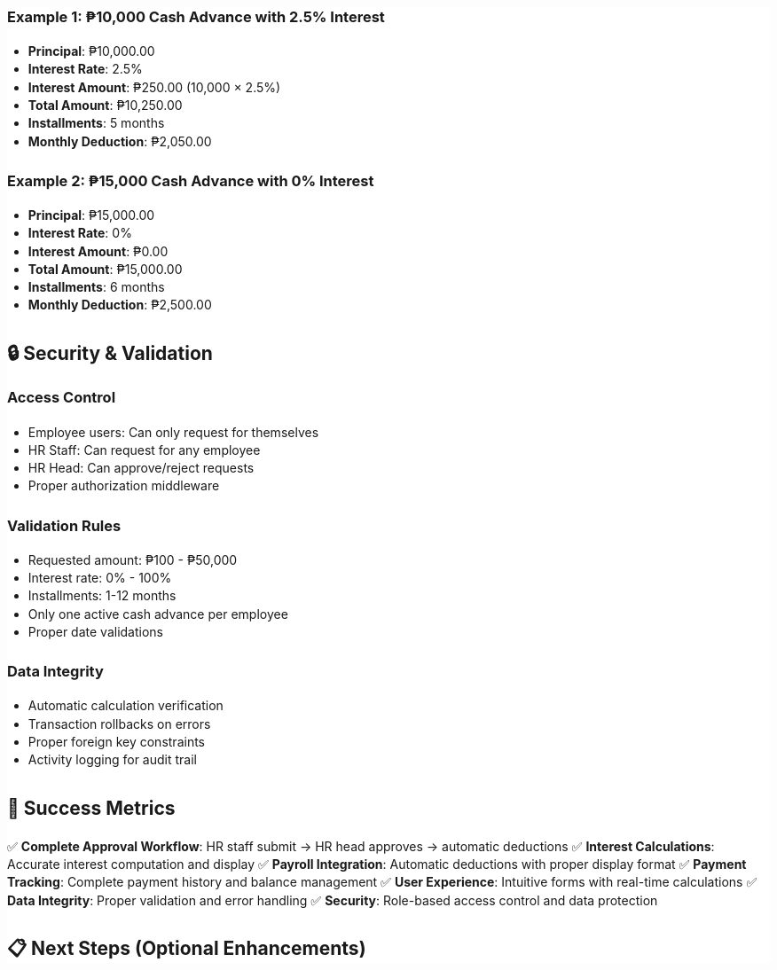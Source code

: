 ### Example 1: ₱10,000 Cash Advance with 2.5% Interest
- **Principal**: ₱10,000.00
- **Interest Rate**: 2.5%
- **Interest Amount**: ₱250.00 (10,000 × 2.5%)
- **Total Amount**: ₱10,250.00
- **Installments**: 5 months
- **Monthly Deduction**: ₱2,050.00

### Example 2: ₱15,000 Cash Advance with 0% Interest
- **Principal**: ₱15,000.00
- **Interest Rate**: 0%
- **Interest Amount**: ₱0.00
- **Total Amount**: ₱15,000.00
- **Installments**: 6 months
- **Monthly Deduction**: ₱2,500.00

## 🔒 Security & Validation

### Access Control
- Employee users: Can only request for themselves
- HR Staff: Can request for any employee
- HR Head: Can approve/reject requests
- Proper authorization middleware

### Validation Rules
- Requested amount: ₱100 - ₱50,000
- Interest rate: 0% - 100%
- Installments: 1-12 months
- Only one active cash advance per employee
- Proper date validations

### Data Integrity
- Automatic calculation verification
- Transaction rollbacks on errors
- Proper foreign key constraints
- Activity logging for audit trail

## 🎉 Success Metrics

✅ **Complete Approval Workflow**: HR staff submit → HR head approves → automatic deductions
✅ **Interest Calculations**: Accurate interest computation and display
✅ **Payroll Integration**: Automatic deductions with proper display format
✅ **Payment Tracking**: Complete payment history and balance management
✅ **User Experience**: Intuitive forms with real-time calculations
✅ **Data Integrity**: Proper validation and error handling
✅ **Security**: Role-based access control and data protection

## 📋 Next Steps (Optional Enhancements)
